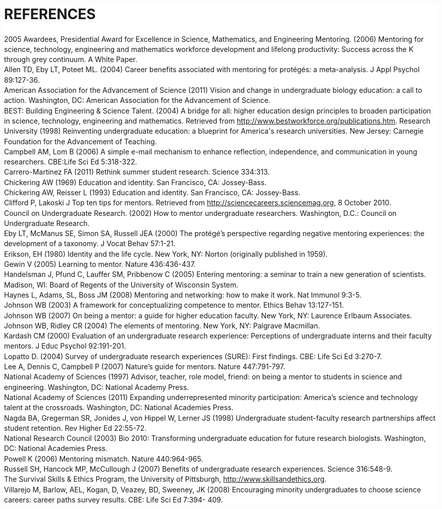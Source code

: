 # REFERENCES

2005 Awardees, Presidential Award for Excellence in Science, Mathematics, and Engineering Mentoring. (2006) Mentoring for science, technology, engineering and mathematics workforce development and lifelong productivity: Success across the K through grey continuum. A White Paper.   
Allen TD, Eby LT, Poteet ML. (2004) Career benefits associated with mentoring for protégés: a meta-analysis. J Appl Psychol 89:127-36.   
American Association for the Advancement of Science (2011) Vision and change in undergraduate biology education: a call to action. Washington, DC: American Association for the Advancement of Science.   
BEST: Building Engineering & Science Talent. (2004) A bridge for all: higher education design principles to broaden participation in science, technology, engineering and mathematics. Retrieved from http://www.bestworkforce.org/publications.htm. Research University (1998) Reinventing undergraduate education: a blueprint for America's research universities. New Jersey: Carnegie Foundation for the Advancement of Teaching.   
Campbell AM, Lom B (2006) A simple e-mail mechanism to enhance reflection, independence, and communication in young researchers. CBE:Life Sci Ed 5:318-322.   
Carrero-Martinez FA (2011) Rethink summer student research. Science 334:313.   
Chickering AW (1969) Education and identity. San Francisco, CA: Jossey-Bass.   
Chickering AW, Reisser L (1993) Education and identity. San Francisco, CA: Jossey-Bass.   
Clifford P, Lakoski J Top ten tips for mentors. Retrieved from http://sciencecareers.sciencemag.org, 8 October 2010.   
Council on Undergraduate Research. (2002) How to mentor undergraduate researchers. Washington, D.C.: Council on Undergraduate Research.   
Eby LT, McManus SE, Simon SA, Russell JEA (2000) The protégé’s perspective regarding negative mentoring experiences: the development of a taxonomy. J Vocat Behav 57:1-21.   
Erikson, EH (1980) Identity and the life cycle. New York, NY: Norton (originally published in 1959).   
Gewin V (2005) Learning to mentor. Nature 436:436-437.   
Handelsman J, Pfund C, Lauffer SM, Pribbenow C (2005) Entering mentoring: a seminar to train a new generation of scientists. Madison, WI: Board of Regents of the University of Wisconsin System.   
Haynes L, Adams, SL, Boss JM (2008) Mentoring and networking: how to make it work. Nat Immunol 9:3-5.   
Johnson WB (2003) A framework for conceptualizing competence to mentor. Ethics Behav 13:127-151.   
Johnson WB (2007) On being a mentor: a guide for higher education faculty. New York, NY: Laurence Erlbaum Associates.   
Johnson WB, Ridley CR (2004) The elements of mentoring. New York, NY: Palgrave Macmillan.   
Kardash CM (2000) Evaluation of an undergraduate research experience: Perceptions of undergraduate interns and their faculty mentors. J Educ Psychol 92:191-201.   
Lopatto D. (2004) Survey of undergraduate research experiences (SURE): First findings. CBE: Life Sci Ed 3:270-7.   
Lee A, Dennis C, Campbell P (2007) Nature’s guide for mentors. Nature 447:791-797.   
National Academy of Sciences (1997) Advisor, teacher, role model, friend: on being a mentor to students in science and engineering. Washington, DC: National Academy Press.   
National Academy of Sciences (2011) Expanding underrepresented minority participation: America’s science and technology talent at the crossroads. Washington, DC: National Academies Press.   
Nagda BA, Gregerman SR, Jonides J, von Hippel W, Lerner JS (1998) Undergraduate student-faculty research partnerships affect student retention. Rev Higher Ed 22:55-72.   
National Research Council (2003) Bio 2010: Transforming undergraduate education for future research biologists. Washington, DC: National Academies Press.   
Powell K (2006) Mentoring mismatch. Nature 440:964-965.   
Russell SH, Hancock MP, McCullough J (2007) Benefits of undergraduate research experiences. Science 316:548-9.   
The Survival Skills & Ethics Program, the University of Pittsburgh, http://www.skillsandethics.org.   
Villarejo M, Barlow, AEL, Kogan, D, Veazey, BD, Sweeney, JK (2008) Encouraging minority undergraduates to choose science careers: career paths survey results. CBE: Life Sci Ed 7:394- 409.
